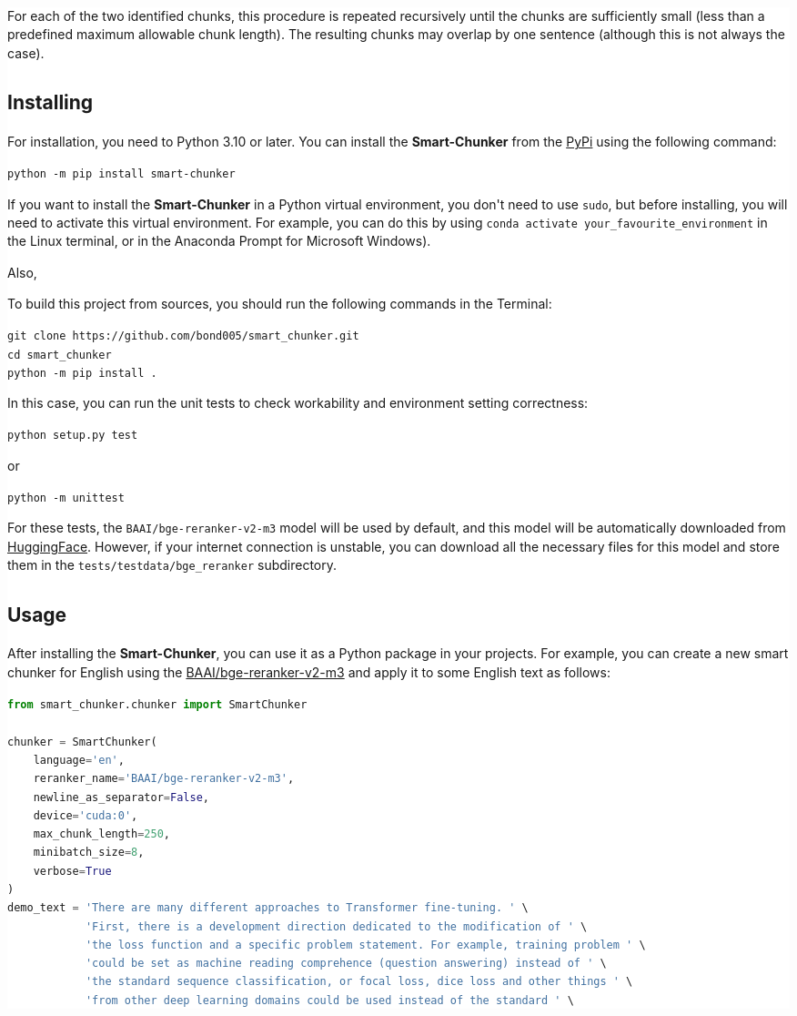 For each of the two identified chunks, this procedure is repeated recursively until the chunks are sufficiently small (less than a predefined maximum allowable chunk length). The resulting chunks may overlap by one sentence (although this is not always the case).  

Installing
----------


For installation, you need to Python 3.10 or later. You can install the **Smart-Chunker** from the [PyPi](https://pypi.org/project/smart-chunker) using the following command:

```
python -m pip install smart-chunker
```

If you want to install the **Smart-Chunker** in a Python virtual environment, you don't need to use `sudo`, but before installing, you will need to activate this virtual environment. For example, you can do this by using `conda activate your_favourite_environment` in the Linux terminal, or in the Anaconda Prompt for Microsoft Windows).

Also, 

To build this project from sources, you should run the following commands in the Terminal:

```
git clone https://github.com/bond005/smart_chunker.git
cd smart_chunker
python -m pip install .
```

In this case, you can run the unit tests to check workability and environment setting correctness:

```
python setup.py test
```

or

```
python -m unittest
```

For these tests, the `BAAI/bge-reranker-v2-m3` model will be used by default, and this model will be automatically downloaded from [HuggingFace](https://huggingface.co/BAAI/bge-reranker-v2-m3). However, if your internet connection is unstable, you can download all the necessary files for this model and store them in the `tests/testdata/bge_reranker` subdirectory.

Usage
-----

After installing the **Smart-Chunker**, you can use it as a Python package in your projects. For example, you can create a new smart chunker for English using the [BAAI/bge-reranker-v2-m3](https://huggingface.co/BAAI/bge-reranker-v2-m3) and apply it to some English text as follows:

```python
from smart_chunker.chunker import SmartChunker

chunker = SmartChunker(
    language='en',
    reranker_name='BAAI/bge-reranker-v2-m3',
    newline_as_separator=False,
    device='cuda:0',
    max_chunk_length=250,
    minibatch_size=8,
    verbose=True
)
demo_text = 'There are many different approaches to Transformer fine-tuning. ' \
            'First, there is a development direction dedicated to the modification of ' \
            'the loss function and a specific problem statement. For example, training problem ' \
            'could be set as machine reading comprehence (question answering) instead of ' \
            'the standard sequence classification, or focal loss, dice loss and other things ' \
            'from other deep learning domains could be used instead of the standard ' \
```